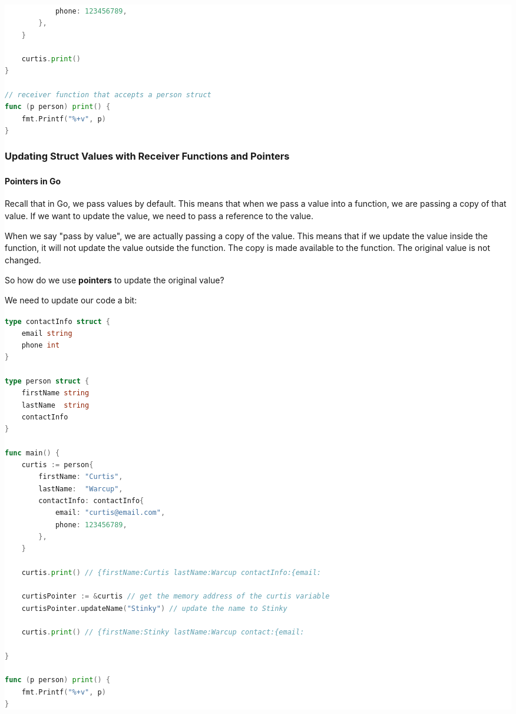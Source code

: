 ```go
			phone: 123456789,
		},
	}

	curtis.print()
}

// receiver function that accepts a person struct
func (p person) print() {
	fmt.Printf("%+v", p)
}
```

### Updating Struct Values with Receiver Functions and Pointers

#### Pointers in Go

Recall that in Go, we pass values by default. This means that when we pass a value into a function, we are passing a copy of that value. If we want to update the value, we need to pass a reference to the value.

When we say "pass by value", we are actually passing a copy of the value. This means that if we update the value inside the function, it will not update the value outside the function. The copy is made available to the function. The original value is not changed.

So how do we use **pointers** to update the original value?

We need to update our code a bit:

```go
type contactInfo struct {
	email string
	phone int
}

type person struct {
	firstName string
	lastName  string
	contactInfo
}

func main() {
	curtis := person{
		firstName: "Curtis",
		lastName:  "Warcup",
		contactInfo: contactInfo{
			email: "curtis@email.com",
			phone: 123456789,
		},
	}

	curtis.print() // {firstName:Curtis lastName:Warcup contactInfo:{email:

	curtisPointer := &curtis // get the memory address of the curtis variable
	curtisPointer.updateName("Stinky") // update the name to Stinky

	curtis.print() // {firstName:Stinky lastName:Warcup contact:{email:

}

func (p person) print() {
	fmt.Printf("%+v", p)
}

```